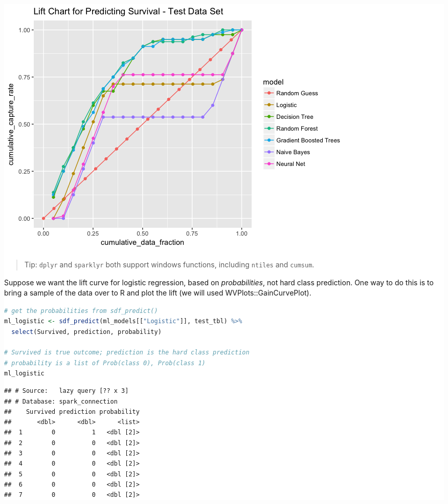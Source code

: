 ![](04a-Spark-ML_files/figure-markdown_github/lift-1.png)

> Tip: `dplyr` and `sparklyr` both support windows functions, including `ntiles` and `cumsum`.

Suppose we want the lift curve for logistic regression, based on *probabilities*, not hard class prediction. One way to do this is to bring a sample of the data over to R and plot the lift (we will used WVPlots::GainCurvePlot).

``` r
# get the probabilities from sdf_predict()
ml_logistic <- sdf_predict(ml_models[["Logistic"]], test_tbl) %>% 
  select(Survived, prediction, probability)

# Survived is true outcome; prediction is the hard class prediction
# probability is a list of Prob(class 0), Prob(class 1)
ml_logistic
```

    ## # Source:   lazy query [?? x 3]
    ## # Database: spark_connection
    ##    Survived prediction probability
    ##       <dbl>      <dbl>      <list>
    ##  1        0          1   <dbl [2]>
    ##  2        0          0   <dbl [2]>
    ##  3        0          0   <dbl [2]>
    ##  4        0          0   <dbl [2]>
    ##  5        0          0   <dbl [2]>
    ##  6        0          0   <dbl [2]>
    ##  7        0          0   <dbl [2]>